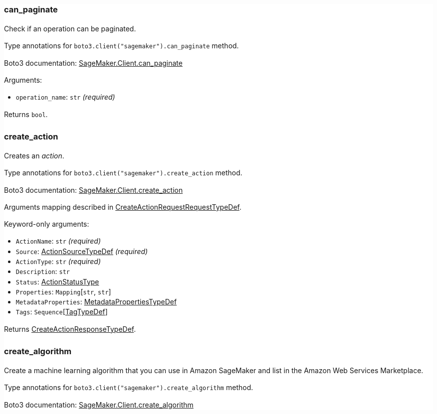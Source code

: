 ### can_paginate

Check if an operation can be paginated.

Type annotations for `boto3.client("sagemaker").can_paginate` method.

Boto3 documentation:
[SageMaker.Client.can_paginate](https://boto3.amazonaws.com/v1/documentation/api/latest/reference/services/sagemaker.html#SageMaker.Client.can_paginate)

Arguments:

- `operation_name`: `str` *(required)*

Returns `bool`.

<a id="create\_action"></a>

### create_action

Creates an *action*.

Type annotations for `boto3.client("sagemaker").create_action` method.

Boto3 documentation:
[SageMaker.Client.create_action](https://boto3.amazonaws.com/v1/documentation/api/latest/reference/services/sagemaker.html#SageMaker.Client.create_action)

Arguments mapping described in
[CreateActionRequestRequestTypeDef](./type_defs.md#createactionrequestrequesttypedef).

Keyword-only arguments:

- `ActionName`: `str` *(required)*
- `Source`: [ActionSourceTypeDef](./type_defs.md#actionsourcetypedef)
  *(required)*
- `ActionType`: `str` *(required)*
- `Description`: `str`
- `Status`: [ActionStatusType](./literals.md#actionstatustype)
- `Properties`: `Mapping`\[`str`, `str`\]
- `MetadataProperties`:
  [MetadataPropertiesTypeDef](./type_defs.md#metadatapropertiestypedef)
- `Tags`: `Sequence`\[[TagTypeDef](./type_defs.md#tagtypedef)\]

Returns
[CreateActionResponseTypeDef](./type_defs.md#createactionresponsetypedef).

<a id="create\_algorithm"></a>

### create_algorithm

Create a machine learning algorithm that you can use in Amazon SageMaker and
list in the Amazon Web Services Marketplace.

Type annotations for `boto3.client("sagemaker").create_algorithm` method.

Boto3 documentation:
[SageMaker.Client.create_algorithm](https://boto3.amazonaws.com/v1/documentation/api/latest/reference/services/sagemaker.html#SageMaker.Client.create_algorithm)
